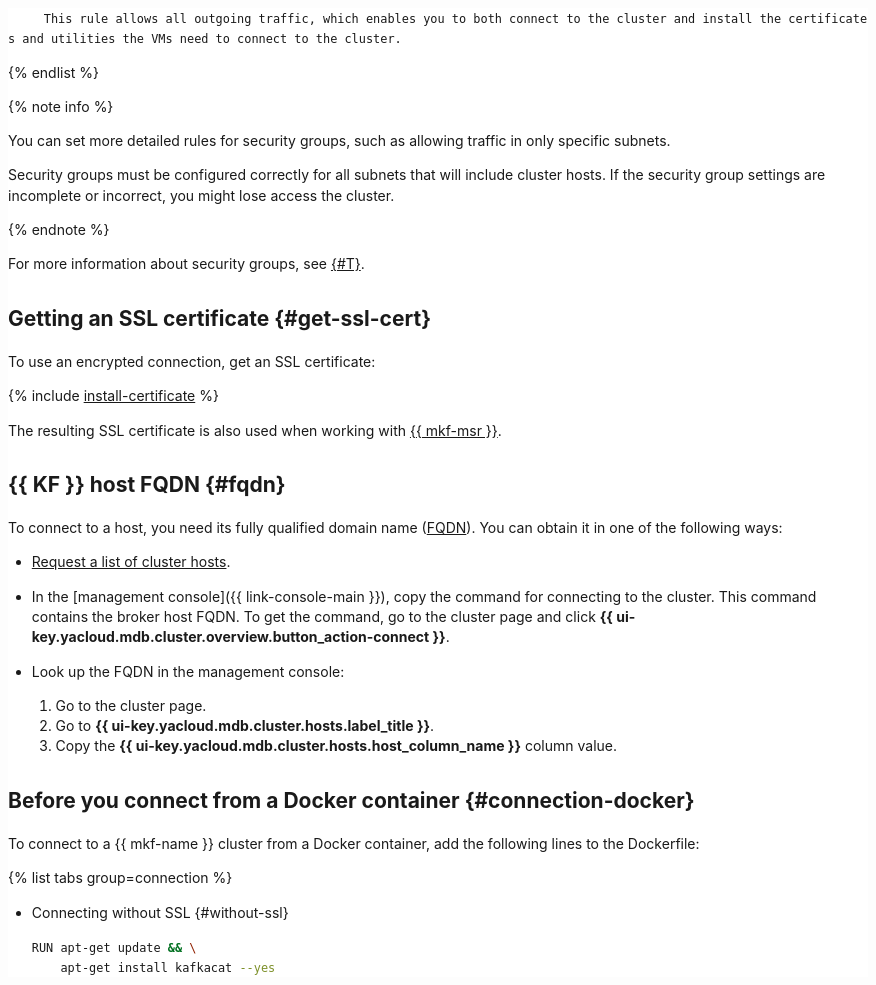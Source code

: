          This rule allows all outgoing traffic, which enables you to both connect to the cluster and install the certificates and utilities the VMs need to connect to the cluster.

{% endlist %}

{% note info %}

You can set more detailed rules for security groups, such as allowing traffic in only specific subnets.

Security groups must be configured correctly for all subnets that will include cluster hosts. If the security group settings are incomplete or incorrect, you might lose access the cluster.

{% endnote %}

For more information about security groups, see [{#T}](../concepts/network.md#security-groups).


## Getting an SSL certificate {#get-ssl-cert}

To use an encrypted connection, get an SSL certificate:

{% include [install-certificate](../../_includes/mdb/mkf/install-certificate.md) %}

The resulting SSL certificate is also used when working with [{{ mkf-msr }}](../concepts/managed-schema-registry.md).

## {{ KF }} host FQDN {#fqdn}

To connect to a host, you need its fully qualified domain name ([FQDN](../concepts/network.md#hostname)). You can obtain it in one of the following ways:

* [Request a list of cluster hosts](cluster-hosts.md#list-hosts).
* In the [management console]({{ link-console-main }}), copy the command for connecting to the cluster. This command contains the broker host FQDN. To get the command, go to the cluster page and click **{{ ui-key.yacloud.mdb.cluster.overview.button_action-connect }}**.
* Look up the FQDN in the management console:

   1. Go to the cluster page.
   1. Go to **{{ ui-key.yacloud.mdb.cluster.hosts.label_title }}**.
   1. Copy the **{{ ui-key.yacloud.mdb.cluster.hosts.host_column_name }}** column value.

## Before you connect from a Docker container {#connection-docker}

To connect to a {{ mkf-name }} cluster from a Docker container, add the following lines to the Dockerfile:

{% list tabs group=connection %}


- Connecting without SSL {#without-ssl}

   ```bash
   RUN apt-get update && \
       apt-get install kafkacat --yes
   ```
